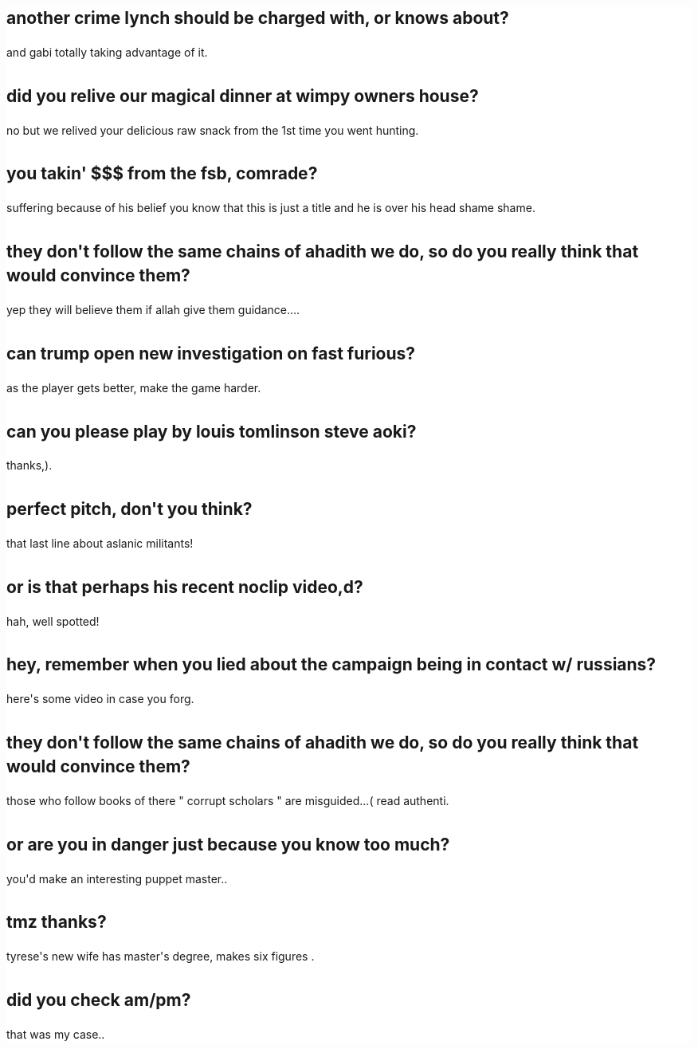 ## another crime lynch should be charged with, or knows about?
and gabi totally taking advantage of it.

## did you relive our magical dinner at wimpy owners house?
no but we relived your delicious raw snack from the 1st time you went hunting.

## you takin' $$$ from the fsb, comrade?
suffering because of his belief you know that this is just a title and he is over his head shame shame.

## they don't follow the same chains of ahadith we do, so do you really think that would convince them?
yep they will believe them if allah give them guidance....

## can trump open new investigation on fast  furious?
as the player gets better, make the game harder.

## can you please play by louis tomlinson  steve aoki?
thanks,).

## perfect pitch, don't you think?
that last line about aslanic militants!

## or is that perhaps his recent noclip video,d?
hah, well spotted!

## hey, remember when you lied about the campaign being in contact w/ russians?
here's some video in case you forg.

## they don't follow the same chains of ahadith we do, so do you really think that would convince them?
those who follow books of there " corrupt scholars " are misguided...( read authenti.

## or are you in danger just because you know too much?
you'd make an interesting puppet master..

## tmz thanks?
tyrese's new wife has master's degree, makes six figures .

## did you check am/pm?
that was my case..
